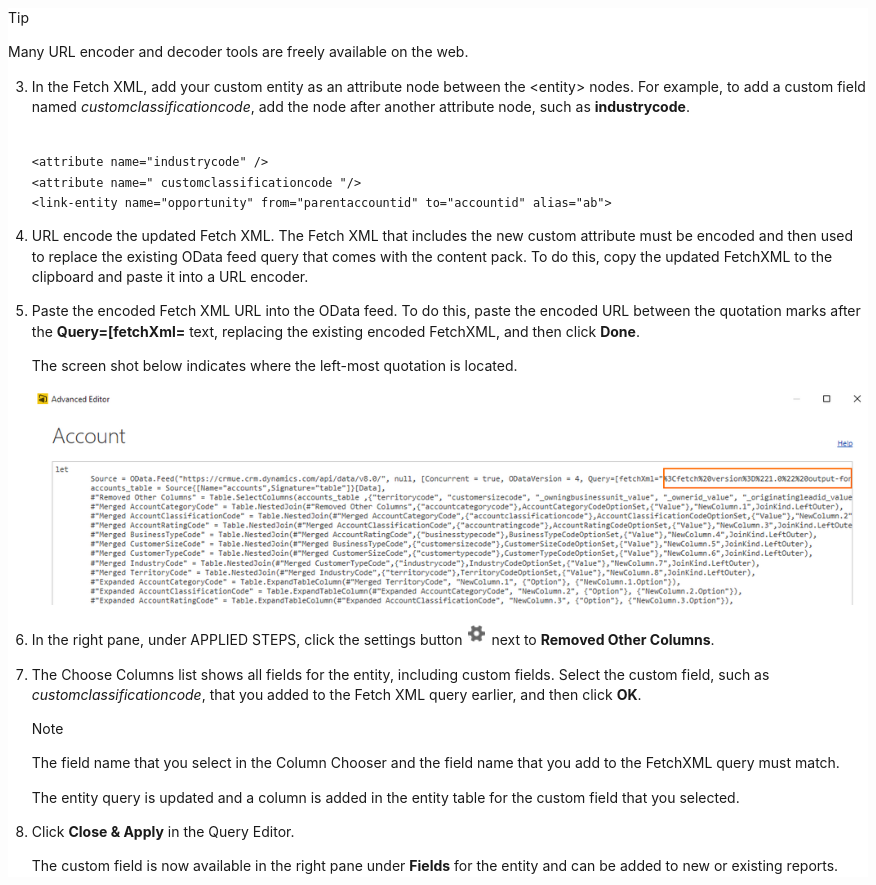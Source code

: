    > [!TIP]
   >  Many URL encoder and decoder tools are freely available on the web.  
  
3. In the Fetch XML, add your custom entity  as an attribute node between the \<entity> nodes. For example, to add a custom field named *customclassificationcode*, add the node after another attribute node, such as **industrycode**.  
  
   ```  
  
   <attribute name="industrycode" />  
   <attribute name=" customclassificationcode "/>  
   <link-entity name="opportunity" from="parentaccountid" to="accountid" alias="ab">  
   ```  
  
4. URL encode the updated Fetch XML. The Fetch XML that includes the new custom attribute must be encoded and then used to replace the existing OData feed query that comes with the content pack. To do this, copy the updated FetchXML to the clipboard and paste it into a URL encoder.  
  
5. Paste the encoded Fetch XML URL into the OData feed. To do this, paste the encoded URL between the quotation marks after the **Query=[fetchXml=** text, replacing the existing encoded FetchXML, and then click **Done**.  
  
    The screen shot below indicates where the left-most quotation is located.  
  
   ![Paste encoded URL into OData feed](../analytics/media/pbi-acct-encoded-url.PNG "Paste encoded URL into OData feed")  
  
6. In the right pane, under APPLIED STEPS, click the settings button ![Settings button](../analytics/media/mp-ua-r16-settings.png "Settings button") next to **Removed Other Columns**.  
  
7. The Choose Columns list shows all fields for the entity, including custom fields. Select the custom field, such as *customclassificationcode*, that you added to the Fetch XML query earlier, and then click **OK**.  
  
   > [!NOTE]
   >  The field name that you select in the Column Chooser and the field name that you add to the FetchXML query must match.  
  
    The entity query is updated and a column is added in the entity table for the custom field that you selected.  
  
8. Click **Close & Apply** in the Query Editor.  
  
    The custom field is now available in the right pane under **Fields** for the entity and can be added to new or existing reports.  
  